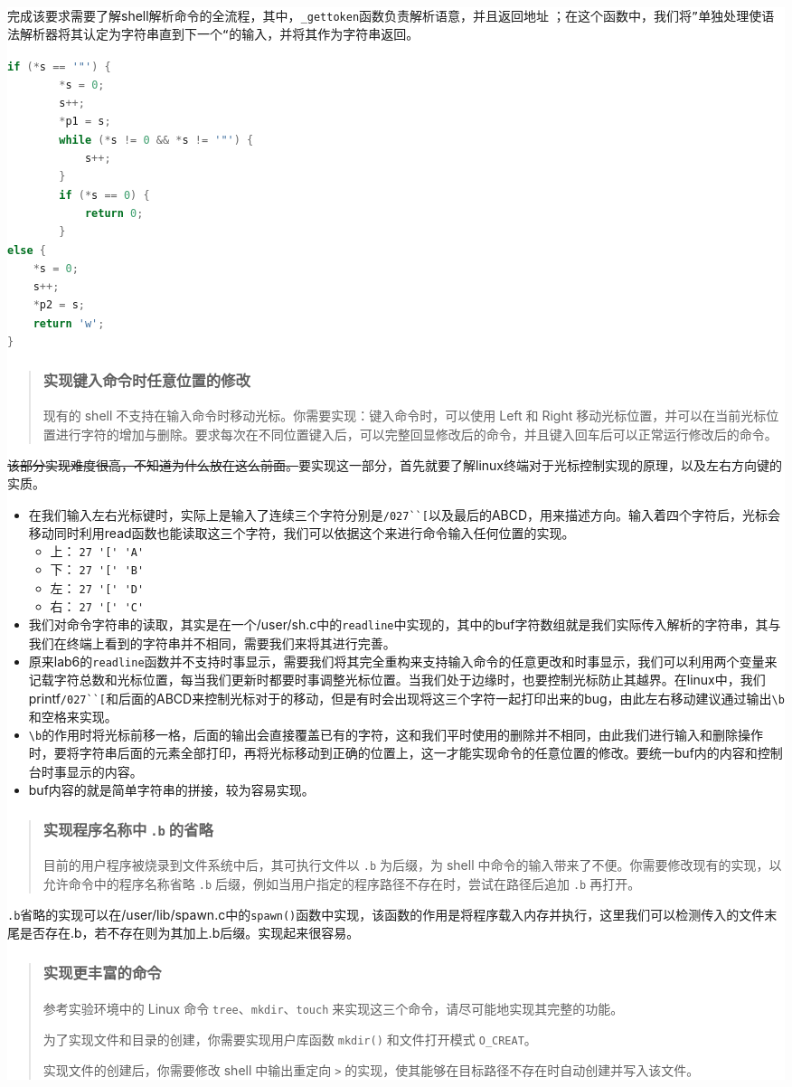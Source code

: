 完成该要求需要了解shell解析命令的全流程，其中，`_gettoken`函数负责解析语意，并且返回地址 ；在这个函数中，我们将`”`单独处理使语法解析器将其认定为字符串直到下一个`“`的输入，并将其作为字符串返回。

```c
if (*s == '"') {
		*s = 0;
		s++;
		*p1 = s;
		while (*s != 0 && *s != '"') {
			s++;
		}
		if (*s == 0) {
			return 0;
		}
else {
	*s = 0;
	s++;
	*p2 = s;
	return 'w';
}

```

> ### 实现键入命令时任意位置的修改
>
> 现有的 shell 不支持在输入命令时移动光标。你需要实现：键入命令时，可以使用 Left 和 Right 移动光标位置，并可以在当前光标位置进行字符的增加与删除。要求每次在不同位置键入后，可以完整回显修改后的命令，并且键入回车后可以正常运行修改后的命令。

~~该部分实现难度很高，不知道为什么放在这么前面。~~要实现这一部分，首先就要了解linux终端对于光标控制实现的原理，以及左右方向键的实质。

- 在我们输入左右光标键时，实际上是输入了连续三个字符分别是`/027``[`以及最后的ABCD，用来描述方向。输入着四个字符后，光标会移动同时利用read函数也能读取这三个字符，我们可以依据这个来进行命令输入任何位置的实现。
  - 上： `27 '[' 'A'`
  - 下： `27 '[' 'B'`
  - 左： `27 '[' 'D'`
  - 右： `27 '[' 'C'`
- 我们对命令字符串的读取，其实是在一个/user/sh.c中的`readline`中实现的，其中的buf字符数组就是我们实际传入解析的字符串，其与我们在终端上看到的字符串并不相同，需要我们来将其进行完善。
- 原来lab6的`readline`函数并不支持时事显示，需要我们将其完全重构来支持输入命令的任意更改和时事显示，我们可以利用两个变量来记载字符总数和光标位置，每当我们更新时都要时事调整光标位置。当我们处于边缘时，也要控制光标防止其越界。在linux中，我们printf`/027``[`和后面的ABCD来控制光标对于的移动，但是有时会出现将这三个字符一起打印出来的bug，由此左右移动建议通过输出`\b`和空格来实现。
- `\b`的作用时将光标前移一格，后面的输出会直接覆盖已有的字符，这和我们平时使用的删除并不相同，由此我们进行输入和删除操作时，要将字符串后面的元素全部打印，再将光标移动到正确的位置上，这一才能实现命令的任意位置的修改。要统一buf内的内容和控制台时事显示的内容。
- buf内容的就是简单字符串的拼接，较为容易实现。

> ### 实现程序名称中 `.b` 的省略
>
> 目前的用户程序被烧录到文件系统中后，其可执行文件以 `.b` 为后缀，为 shell 中命令的输入带来了不便。你需要修改现有的实现，以允许命令中的程序名称省略 `.b` 后缀，例如当用户指定的程序路径不存在时，尝试在路径后追加 `.b` 再打开。

`.b`省略的实现可以在/user/lib/spawn.c中的`spawn()`函数中实现，该函数的作用是将程序载入内存并执行，这里我们可以检测传入的文件末尾是否存在.b，若不存在则为其加上.b后缀。实现起来很容易。

> ### 实现更丰富的命令
>
> 参考实验环境中的 Linux 命令 `tree`、`mkdir`、`touch` 来实现这三个命令，请尽可能地实现其完整的功能。
>
> 为了实现文件和目录的创建，你需要实现用户库函数 `mkdir()` 和文件打开模式 `O_CREAT`。
>
> 实现文件的创建后，你需要修改 shell 中输出重定向 `>` 的实现，使其能够在目标路径不存在时自动创建并写入该文件。
